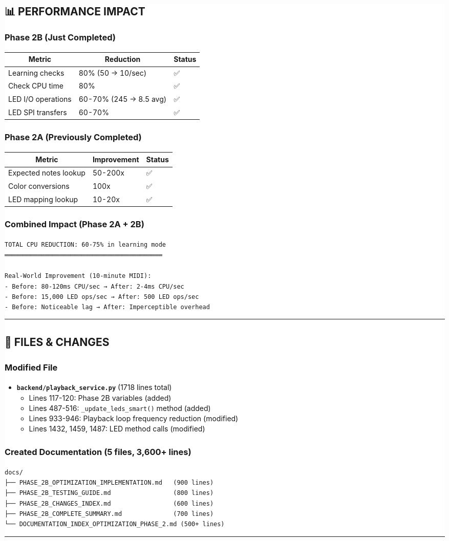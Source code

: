 
## 📊 PERFORMANCE IMPACT

### Phase 2B (Just Completed)
| Metric | Reduction | Status |
|--------|-----------|--------|
| Learning checks | 80% (50 → 10/sec) | ✅ |
| Check CPU time | 80% | ✅ |
| LED I/O operations | 60-70% (245 → 8.5 avg) | ✅ |
| LED SPI transfers | 60-70% | ✅ |

### Phase 2A (Previously Completed)
| Metric | Improvement | Status |
|--------|-------------|--------|
| Expected notes lookup | 50-200x | ✅ |
| Color conversions | 100x | ✅ |
| LED mapping lookup | 10-20x | ✅ |

### Combined Impact (Phase 2A + 2B)
```
TOTAL CPU REDUCTION: 60-75% in learning mode
═══════════════════════════════════════════

Real-World Improvement (10-minute MIDI):
- Before: 80-120ms CPU/sec → After: 2-4ms CPU/sec
- Before: 15,000 LED ops/sec → After: 500 LED ops/sec
- Before: Noticeable lag → After: Imperceptible overhead
```

---

## 📁 FILES & CHANGES

### Modified File
- **`backend/playback_service.py`** (1718 lines total)
  - Lines 117-120: Phase 2B variables (added)
  - Lines 487-516: `_update_leds_smart()` method (added)
  - Lines 933-946: Playback loop frequency reduction (modified)
  - Lines 1432, 1459, 1487: LED method calls (modified)

### Created Documentation (5 files, 3,600+ lines)
```
docs/
├── PHASE_2B_OPTIMIZATION_IMPLEMENTATION.md   (900 lines)
├── PHASE_2B_TESTING_GUIDE.md                 (800 lines)
├── PHASE_2B_CHANGES_INDEX.md                 (600 lines)
├── PHASE_2B_COMPLETE_SUMMARY.md              (700 lines)
└── DOCUMENTATION_INDEX_OPTIMIZATION_PHASE_2.md (500+ lines)
```

---